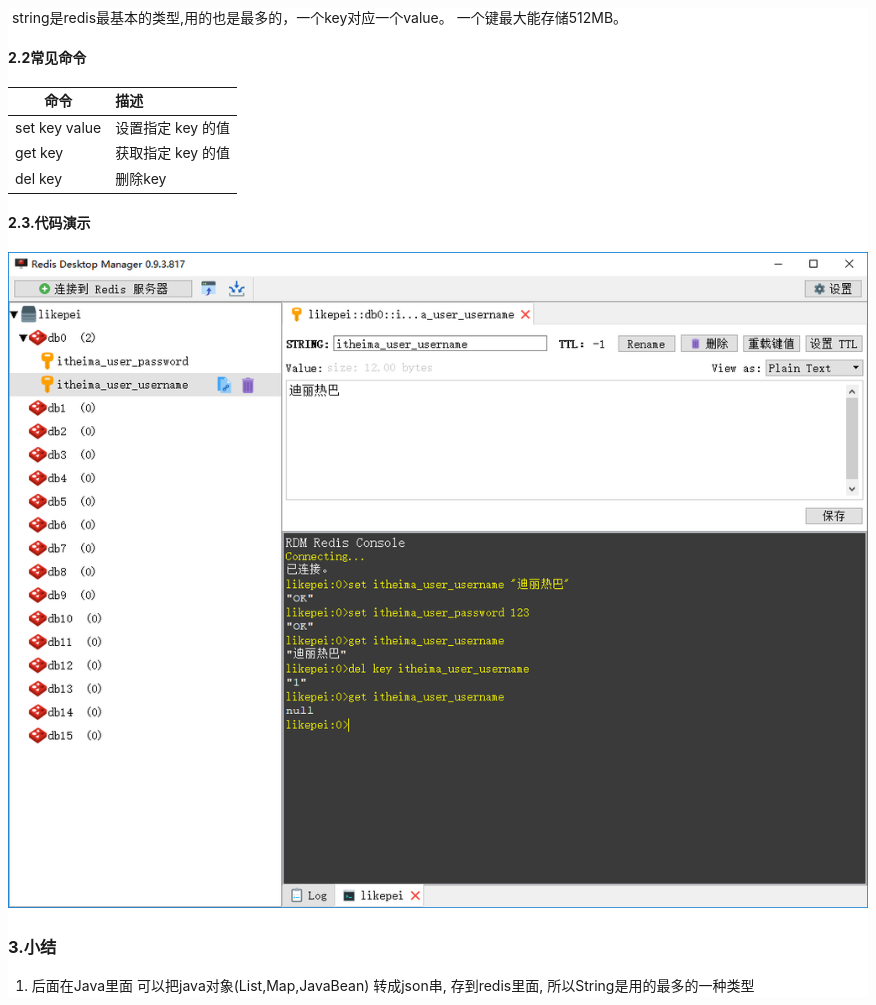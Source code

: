 ​	string是redis最基本的类型,用的也是最多的，一个key对应一个value。 一个键最大能存储512MB。

#### 2.2常见命令

| 命令          | 描述              |
| ------------- | :---------------- |
| set key value | 设置指定 key 的值 |
| get key       | 获取指定 key 的值 |
| del key       | 删除key           |

#### 2.3.代码演示

![1563116304587](03-redis-assets/1563116304587.png)

### 3.小结

1. 后面在Java里面 可以把java对象(List,Map,JavaBean) 转成json串,  存到redis里面, 所以String是用的最多的一种类型
